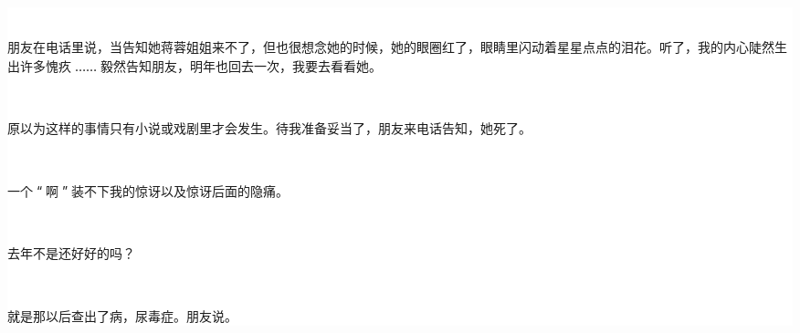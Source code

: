   </span>
  <br/>
 </p>
 <p class="p2">
  <span class="s1">
   朋友在电话里说，当告知她蒋蓉姐姐来不了，但也很想念她的时候，她的眼圈红了，眼睛里闪动着星星点点的泪花。听了，我的内心陡然生出许多愧疚
  </span>
  <span class="s2">
   ……
  </span>
  <span class="s1">
   毅然告知朋友，明年也回去一次，我要去看看她。
  </span>
 </p>
 <p class="p1">
  <span class="s1">
  </span>
  <br/>
 </p>
 <p class="p2">
  <span class="s1">
   原以为这样的事情只有小说或戏剧里才会发生。待我准备妥当了，朋友来电话告知，她死了。
  </span>
 </p>
 <p class="p1">
  <span class="s1">
  </span>
  <br/>
 </p>
 <p class="p2">
  <span class="s1">
   一个
  </span>
  <span class="s2">
   “
  </span>
  <span class="s1">
   啊
  </span>
  <span class="s2">
   ”
  </span>
  <span class="s1">
   装不下我的惊讶以及惊讶后面的隐痛。
  </span>
 </p>
 <p class="p1">
  <span class="s1">
  </span>
  <br/>
 </p>
 <p class="p2">
  <span class="s1">
   去年不是还好好的吗？
  </span>
 </p>
 <p class="p1">
  <span class="s1">
  </span>
  <br/>
 </p>
 <p class="p2">
  <span class="s1">
   就是那以后查出了病，尿毒症。朋友说。